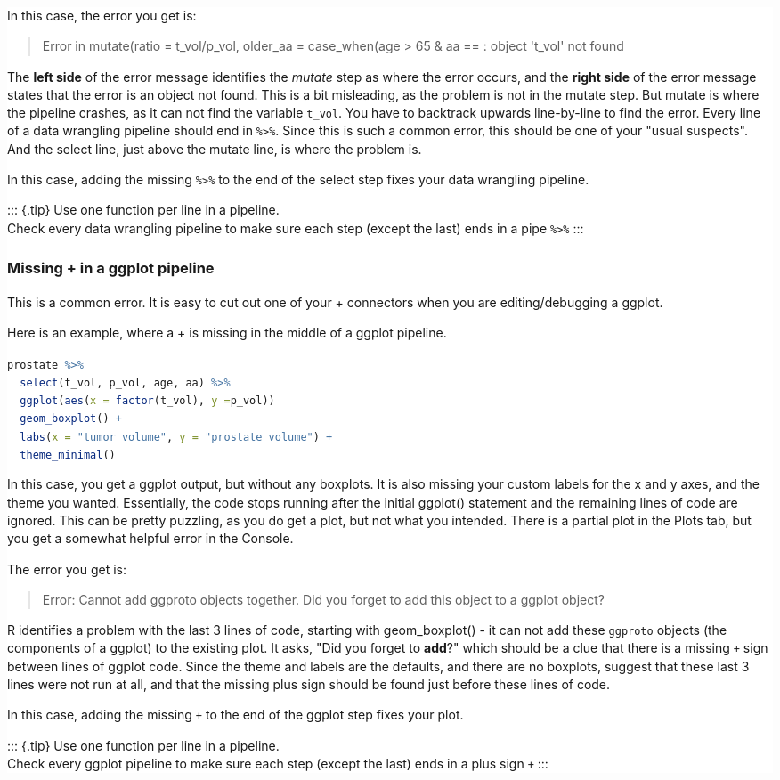 In this case, the error you get is:

> Error in mutate(ratio = t_vol/p_vol, older_aa = case_when(age \> 65 & aa == : object 't_vol' not found

The **left side** of the error message identifies the *mutate* step as where the error occurs, and the **right side** of the error message states that the error is an object not found. This is a bit misleading, as the problem is not in the mutate step. But mutate is where the pipeline crashes, as it can not find the variable `t_vol`. You have to backtrack upwards line-by-line to find the error. Every line of a data wrangling pipeline should end in `%>%`. Since this is such a common error, this should be one of your "usual suspects". And the select line, just above the mutate line, is where the problem is.

In this case, adding the missing `%>%` to the end of the select step fixes your data wrangling pipeline.

::: {.tip}
Use one function per line in a pipeline.\
Check every data wrangling pipeline to make sure each step (except the last) ends in a pipe `%>%`
:::

### Missing + in a ggplot pipeline

This is a common error. It is easy to cut out one of your + connectors when you are editing/debugging a ggplot.

Here is an example, where a + is missing in the middle of a ggplot pipeline.


```r
prostate %>% 
  select(t_vol, p_vol, age, aa) %>% 
  ggplot(aes(x = factor(t_vol), y =p_vol)) 
  geom_boxplot() +
  labs(x = "tumor volume", y = "prostate volume") +
  theme_minimal()
```

In this case, you get a ggplot output, but without any boxplots. It is also missing your custom labels for the x and y axes, and the theme you wanted. Essentially, the code stops running after the initial ggplot() statement and the remaining lines of code are ignored. This can be pretty puzzling, as you do get a plot, but not what you intended. There is a partial plot in the Plots tab, but you get a somewhat helpful error in the Console.

The error you get is:

> Error: Cannot add ggproto objects together. Did you forget to add this object to a ggplot object?

R identifies a problem with the last 3 lines of code, starting with geom_boxplot() - it can not add these `ggproto` objects (the components of a ggplot) to the existing plot. It asks, "Did you forget to **add**?" which should be a clue that there is a missing `+` sign between lines of ggplot code. Since the theme and labels are the defaults, and there are no boxplots, suggest that these last 3 lines were not run at all, and that the missing plus sign should be found just before these lines of code.

In this case, adding the missing `+` to the end of the ggplot step fixes your plot.

::: {.tip}
Use one function per line in a pipeline.\
Check every ggplot pipeline to make sure each step (except the last) ends in a plus sign `+`
:::
